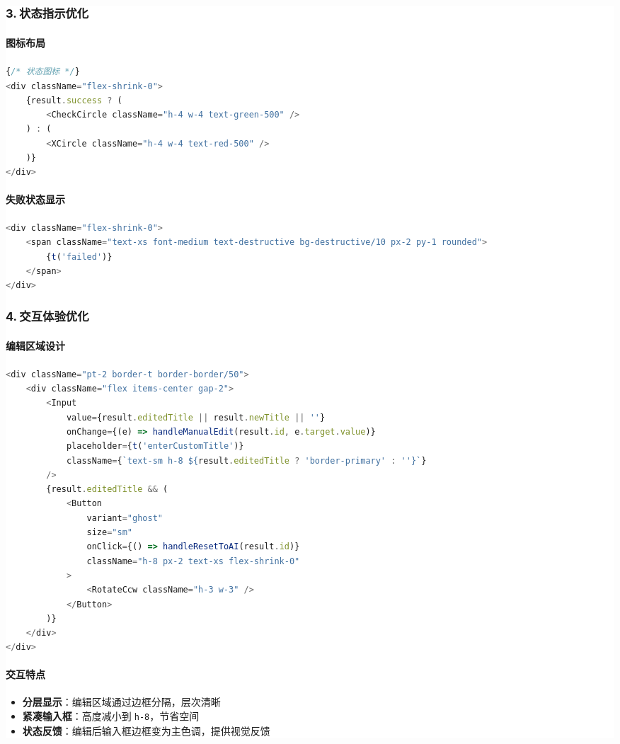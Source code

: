 ### 3. **状态指示优化**

#### 图标布局
```typescript
{/* 状态图标 */}
<div className="flex-shrink-0">
    {result.success ? (
        <CheckCircle className="h-4 w-4 text-green-500" />
    ) : (
        <XCircle className="h-4 w-4 text-red-500" />
    )}
</div>
```

#### 失败状态显示
```typescript
<div className="flex-shrink-0">
    <span className="text-xs font-medium text-destructive bg-destructive/10 px-2 py-1 rounded">
        {t('failed')}
    </span>
</div>
```

### 4. **交互体验优化**

#### 编辑区域设计
```typescript
<div className="pt-2 border-t border-border/50">
    <div className="flex items-center gap-2">
        <Input
            value={result.editedTitle || result.newTitle || ''}
            onChange={(e) => handleManualEdit(result.id, e.target.value)}
            placeholder={t('enterCustomTitle')}
            className={`text-sm h-8 ${result.editedTitle ? 'border-primary' : ''}`}
        />
        {result.editedTitle && (
            <Button
                variant="ghost"
                size="sm"
                onClick={() => handleResetToAI(result.id)}
                className="h-8 px-2 text-xs flex-shrink-0"
            >
                <RotateCcw className="h-3 w-3" />
            </Button>
        )}
    </div>
</div>
```

#### 交互特点
- **分层显示**：编辑区域通过边框分隔，层次清晰
- **紧凑输入框**：高度减小到 `h-8`，节省空间
- **状态反馈**：编辑后输入框边框变为主色调，提供视觉反馈
